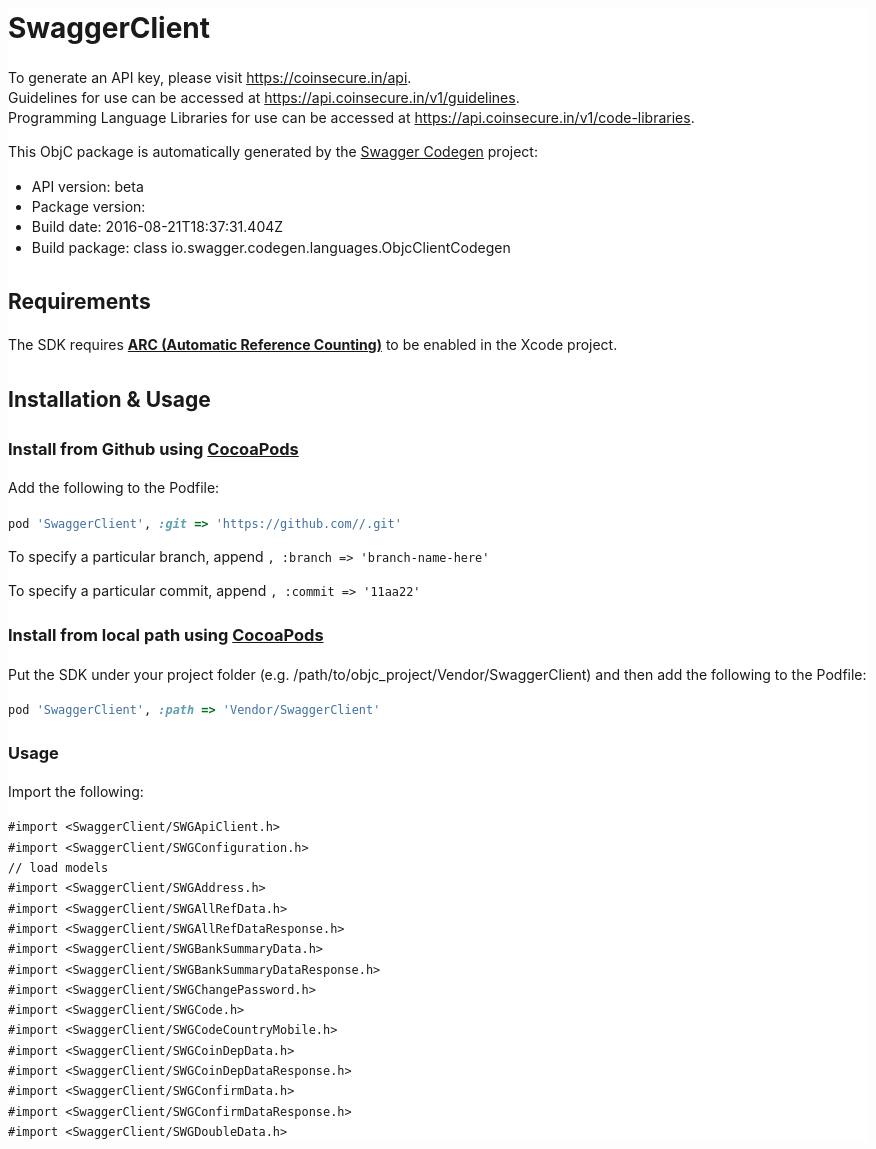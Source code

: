 # SwaggerClient

To generate an API key, please visit <a href='https://coinsecure.in/api' target='_new' class='homeapi'>https://coinsecure.in/api</a>.<br>Guidelines for use can be accessed at <a href='https://api.coinsecure.in/v1/guidelines'>https://api.coinsecure.in/v1/guidelines</a>.<br>Programming Language Libraries for use can be accessed at <a href='https://api.coinsecure.in/v1/code-libraries'>https://api.coinsecure.in/v1/code-libraries</a>.

This ObjC package is automatically generated by the [Swagger Codegen](https://github.com/swagger-api/swagger-codegen) project:

- API version: beta
- Package version: 
- Build date: 2016-08-21T18:37:31.404Z
- Build package: class io.swagger.codegen.languages.ObjcClientCodegen

## Requirements

The SDK requires [**ARC (Automatic Reference Counting)**](http://stackoverflow.com/questions/7778356/how-to-enable-disable-automatic-reference-counting) to be enabled in the Xcode project.

## Installation & Usage
### Install from Github using [CocoaPods](https://cocoapods.org/)

Add the following to the Podfile:

```ruby
pod 'SwaggerClient', :git => 'https://github.com//.git'
```

To specify a particular branch, append `, :branch => 'branch-name-here'`

To specify a particular commit, append `, :commit => '11aa22'`

### Install from local path using [CocoaPods](https://cocoapods.org/)

Put the SDK under your project folder (e.g. /path/to/objc_project/Vendor/SwaggerClient) and then add the following to the Podfile:

```ruby
pod 'SwaggerClient', :path => 'Vendor/SwaggerClient'
```

### Usage

Import the following:

```objc
#import <SwaggerClient/SWGApiClient.h>
#import <SwaggerClient/SWGConfiguration.h>
// load models
#import <SwaggerClient/SWGAddress.h>
#import <SwaggerClient/SWGAllRefData.h>
#import <SwaggerClient/SWGAllRefDataResponse.h>
#import <SwaggerClient/SWGBankSummaryData.h>
#import <SwaggerClient/SWGBankSummaryDataResponse.h>
#import <SwaggerClient/SWGChangePassword.h>
#import <SwaggerClient/SWGCode.h>
#import <SwaggerClient/SWGCodeCountryMobile.h>
#import <SwaggerClient/SWGCoinDepData.h>
#import <SwaggerClient/SWGCoinDepDataResponse.h>
#import <SwaggerClient/SWGConfirmData.h>
#import <SwaggerClient/SWGConfirmDataResponse.h>
#import <SwaggerClient/SWGDoubleData.h>
```